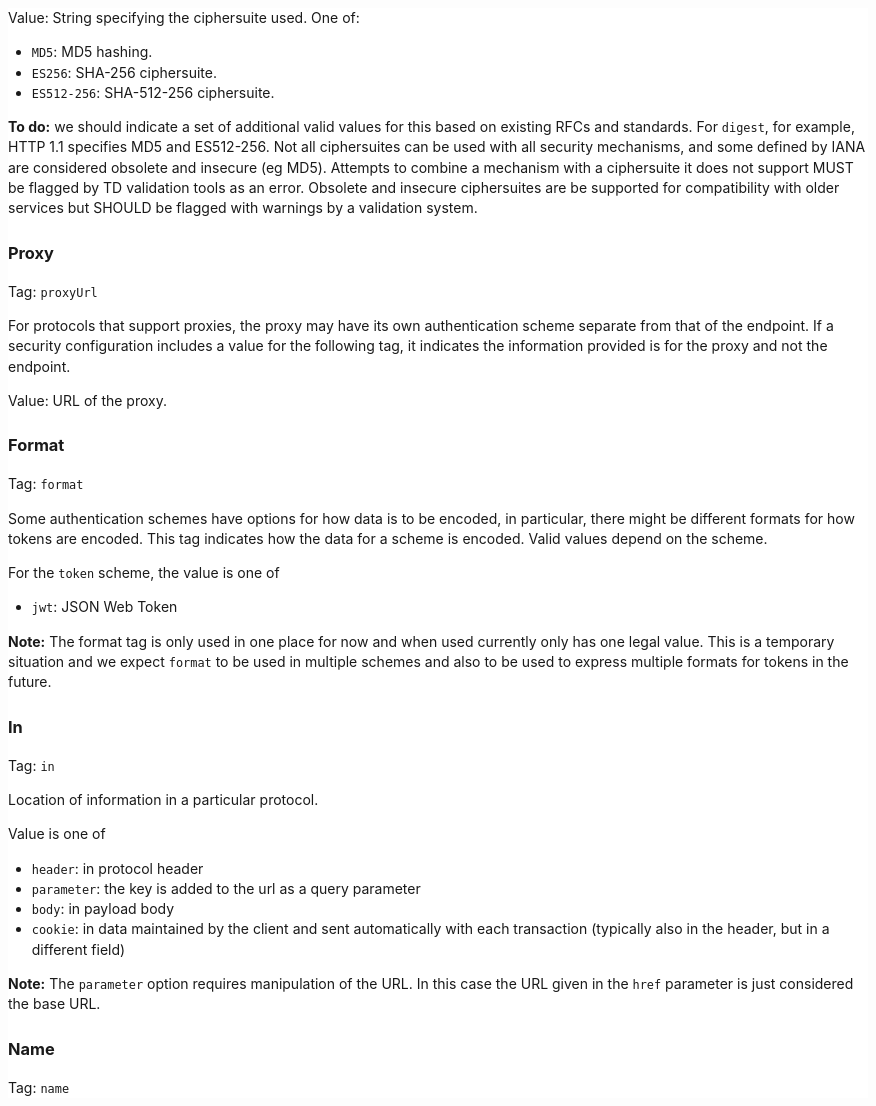 Value: String specifying the ciphersuite used.  One of:
- `MD5`: MD5 hashing.
- `ES256`: SHA-256 ciphersuite.
- `ES512-256`: SHA-512-256 ciphersuite.

**To do:** we should indicate a set of additional valid values for this based on existing RFCs
and standards.  For `digest`, for example, HTTP 1.1 specifies MD5 and ES512-256.  Not all
ciphersuites can be used with all security mechanisms, and some defined by IANA are considered
obsolete and insecure (eg MD5).  Attempts to combine a mechanism with a ciphersuite it does not
support MUST be flagged by TD validation tools as an error.
Obsolete and insecure ciphersuites are be supported
for compatibility with older services but SHOULD be flagged with warnings by a validation
system.  

### Proxy
Tag: `proxyUrl`

For protocols that support proxies, the proxy may have its own authentication scheme
separate from that of the endpoint.  If a security configuration includes a value
for the following tag, it indicates the information provided is for the proxy and not the
endpoint.

Value: URL of the proxy.

### Format
Tag: `format`

Some authentication schemes have options for how data is to be encoded, in particular,
there might be different formats for how tokens are encoded.  This tag indicates how
the data for a scheme is encoded.  Valid values depend on the scheme.

For the `token` scheme, the value is one of 
- `jwt`: JSON Web Token 
    
**Note:** The format tag is only used in one place for now and when used currently only has
one legal value.  This is a temporary situation and we expect `format`
to be used in multiple schemes and also to be used to express multiple formats for tokens 
in the future.

### In
Tag: `in`

Location of information in a particular protocol.

Value is one of
- `header`: in protocol header
- `parameter`: the key is added to the url as a query parameter
- `body`: in payload body
- `cookie`: in data maintained by the client and sent automatically with each transaction
  (typically also in the header, but in a different field)

**Note:** The `parameter` option requires manipulation of the URL.  In this case the URL given
in the `href` parameter is just considered the base URL.

### Name
Tag: `name`
